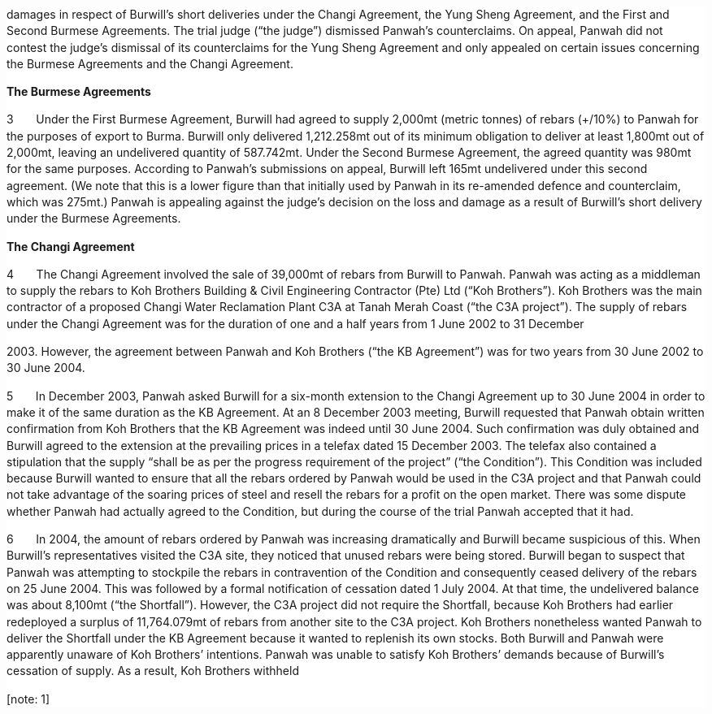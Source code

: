 
damages in respect of Burwill’s short deliveries under the Changi Agreement, the Yung Sheng Agreement, and the First and Second Burmese Agreements. The trial judge (“the judge”) dismissed Panwah’s counterclaims. On appeal, Panwah did not contest the judge’s dismissal of its counterclaims for the Yung Sheng Agreement and only appealed on certain issues concerning the Burmese Agreements and the Changi Agreement. 

**The Burmese Agreements** 

3       Under the First Burmese Agreement, Burwill had agreed to supply 2,000mt (metric tonnes) of rebars (+/10%) to Panwah for the purposes of export to Burma. Burwill only delivered 1,212.258mt out of its minimum obligation to deliver at least 1,800mt out of 2,000mt, leaving an undelivered quantity of 587.742mt. Under the Second Burmese Agreement, the agreed quantity was 980mt for the same purposes. According to Panwah’s submissions on appeal, Burwill left 165mt undelivered under this second agreement. (We note that this is a lower figure than that initially used by Panwah in its re-amended defence and counterclaim, which was 275mt.) Panwah is appealing against the judge’s decision on the loss and damage as a result of Burwill’s short delivery under the Burmese Agreements. 

**The Changi Agreement** 

4       The Changi Agreement involved the sale of 39,000mt of rebars from Burwill to Panwah. Panwah was acting as a middleman to supply the rebars to Koh Brothers Building & Civil Engineering Contractor (Pte) Ltd (“Koh Brothers”). Koh Brothers was the main contractor of a proposed Changi Water Reclamation Plant C3A at Tanah Merah Coast (“the C3A project”). The supply of rebars under the Changi Agreement was for the duration of one and a half years from 1 June 2002 to 31 December 

2003\. However, the agreement between Panwah and Koh Brothers (“the KB Agreement”) was for two years from 30 June 2002 to 30 June 2004. 

5       In December 2003, Panwah asked Burwill for a six-month extension to the Changi Agreement up to 30 June 2004 in order to make it of the same duration as the KB Agreement. At an 8 December 2003 meeting, Burwill requested that Panwah obtain written confirmation from Koh Brothers that the KB Agreement was indeed until 30 June 2004. Such confirmation was duly obtained and Burwill agreed to the extension at the prevailing prices in a telefax dated 15 December 2003. The telefax also contained a stipulation that the supply “shall be as per the progress requirement of the project” (“the Condition”). This Condition was included because Burwill wanted to ensure that all the rebars ordered by Panwah would be used in the C3A project and that Panwah could not take advantage of the soaring prices of steel and resell the rebars for a profit on the open market. There was some dispute whether Panwah had actually agreed to the Condition, but during the course of the trial Panwah accepted that it had. 

6       In 2004, the amount of rebars ordered by Panwah was increasing dramatically and Burwill became suspicious of this. When Burwill’s representatives visited the C3A site, they noticed that unused rebars were being stored. Burwill began to suspect that Panwah was attempting to stockpile the rebars in contravention of the Condition and consequently ceased delivery of the rebars on 25 June 2004. This was followed by a formal notification of cessation dated 1 July 2004. At that time, the undelivered balance was about 8,100mt (“the Shortfall”). However, the C3A project did not require the Shortfall, because Koh Brothers had earlier redeployed a surplus of 11,764.079mt of rebars from another site to the C3A project. Koh Brothers nonetheless wanted Panwah to deliver the Shortfall under the KB Agreement because it wanted to replenish its own stocks. Both Burwill and Panwah were apparently unaware of Koh Brothers’ intentions. Panwah was unable to satisfy Koh Brothers’ demands because of Burwill’s cessation of supply. As a result, Koh Brothers withheld 

 [note: 1] 

